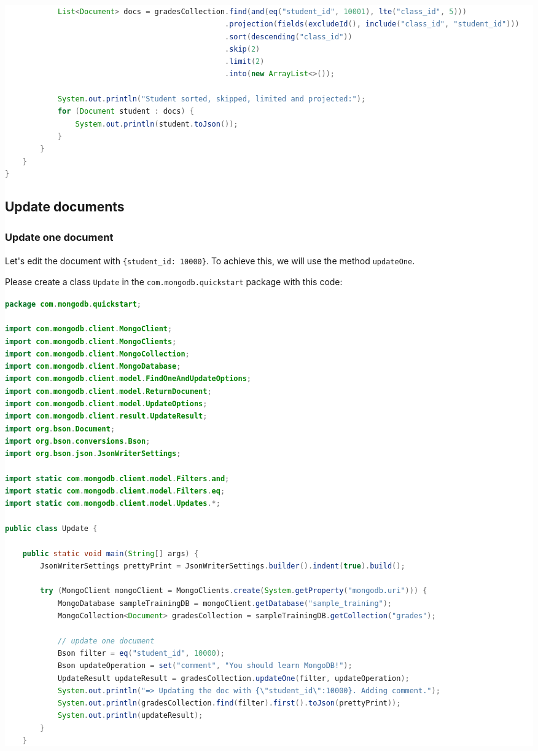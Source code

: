 ``` java
            List<Document> docs = gradesCollection.find(and(eq("student_id", 10001), lte("class_id", 5)))
                                                  .projection(fields(excludeId(), include("class_id", "student_id")))
                                                  .sort(descending("class_id"))
                                                  .skip(2)
                                                  .limit(2)
                                                  .into(new ArrayList<>());

            System.out.println("Student sorted, skipped, limited and projected:");
            for (Document student : docs) {
                System.out.println(student.toJson());
            }
        }
    }
}
```

## Update documents

### Update one document

Let's edit the document with `{student_id: 10000}`. To achieve this, we will use the method `updateOne`.

Please create a class `Update` in the `com.mongodb.quickstart` package with this code:

``` java
package com.mongodb.quickstart;

import com.mongodb.client.MongoClient;
import com.mongodb.client.MongoClients;
import com.mongodb.client.MongoCollection;
import com.mongodb.client.MongoDatabase;
import com.mongodb.client.model.FindOneAndUpdateOptions;
import com.mongodb.client.model.ReturnDocument;
import com.mongodb.client.model.UpdateOptions;
import com.mongodb.client.result.UpdateResult;
import org.bson.Document;
import org.bson.conversions.Bson;
import org.bson.json.JsonWriterSettings;

import static com.mongodb.client.model.Filters.and;
import static com.mongodb.client.model.Filters.eq;
import static com.mongodb.client.model.Updates.*;

public class Update {

    public static void main(String[] args) {
        JsonWriterSettings prettyPrint = JsonWriterSettings.builder().indent(true).build();

        try (MongoClient mongoClient = MongoClients.create(System.getProperty("mongodb.uri"))) {
            MongoDatabase sampleTrainingDB = mongoClient.getDatabase("sample_training");
            MongoCollection<Document> gradesCollection = sampleTrainingDB.getCollection("grades");

            // update one document
            Bson filter = eq("student_id", 10000);
            Bson updateOperation = set("comment", "You should learn MongoDB!");
            UpdateResult updateResult = gradesCollection.updateOne(filter, updateOperation);
            System.out.println("=> Updating the doc with {\"student_id\":10000}. Adding comment.");
            System.out.println(gradesCollection.find(filter).first().toJson(prettyPrint));
            System.out.println(updateResult);
        }
    }
```